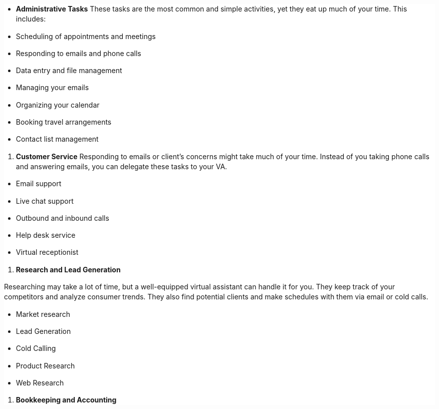 

- **Administrative Tasks**
These tasks are the most common and simple activities, yet they eat up much of your time. This includes:




- Scheduling of appointments and meetings

- Responding to emails and phone calls

- Data entry and file management

- Managing your emails

- Organizing your calendar

- Booking travel arrangements

- Contact list management





1. **Customer Service**
Responding to emails or client’s concerns might take much of your time. Instead of you taking phone calls and answering emails, you can delegate these tasks to your VA.



- Email support

- Live chat support

- Outbound and inbound calls

- Help desk service

- Virtual receptionist





1. **Research and Lead Generation**

Researching may take a lot of time, but a well-equipped virtual assistant can handle it for you. They keep track of your competitors and analyze consumer trends. They also find potential clients and make schedules with them via email or cold calls.



- Market research

- Lead Generation

- Cold Calling

- Product Research

- Web Research





1. **Bookkeeping and Accounting**
